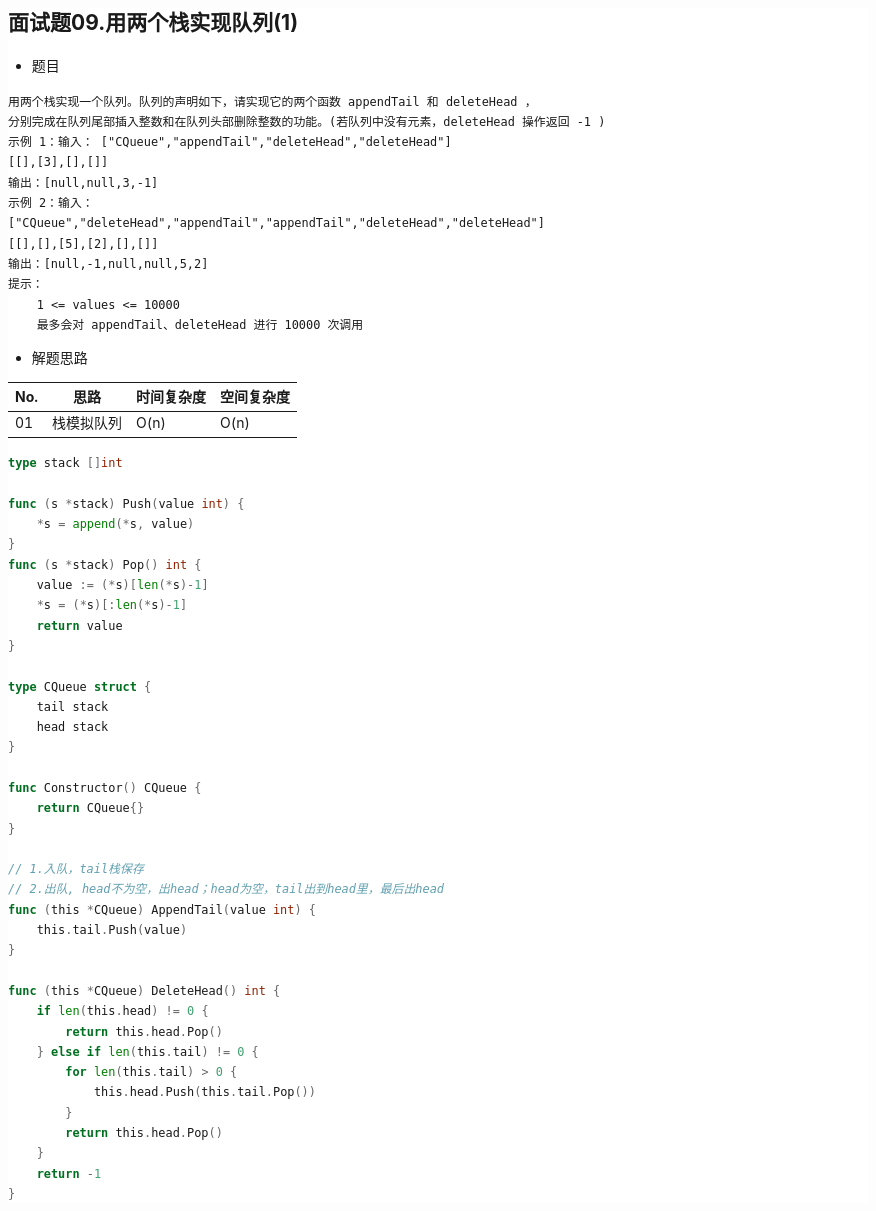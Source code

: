## 面试题09.用两个栈实现队列(1)

- 题目

```
用两个栈实现一个队列。队列的声明如下，请实现它的两个函数 appendTail 和 deleteHead ，
分别完成在队列尾部插入整数和在队列头部删除整数的功能。(若队列中没有元素，deleteHead 操作返回 -1 )
示例 1：输入： ["CQueue","appendTail","deleteHead","deleteHead"]
[[],[3],[],[]]
输出：[null,null,3,-1]
示例 2：输入：
["CQueue","deleteHead","appendTail","appendTail","deleteHead","deleteHead"]
[[],[],[5],[2],[],[]]
输出：[null,-1,null,null,5,2]
提示：
    1 <= values <= 10000
    最多会对 appendTail、deleteHead 进行 10000 次调用
```

- 解题思路

| No.  | 思路       | 时间复杂度 | 空间复杂度 |
| ---- | ---------- | ---------- | ---------- |
| 01   | 栈模拟队列 | O(n)       | O(n)       |

```go
type stack []int

func (s *stack) Push(value int) {
	*s = append(*s, value)
}
func (s *stack) Pop() int {
	value := (*s)[len(*s)-1]
	*s = (*s)[:len(*s)-1]
	return value
}

type CQueue struct {
	tail stack
	head stack
}

func Constructor() CQueue {
	return CQueue{}
}

// 1.入队，tail栈保存
// 2.出队, head不为空，出head；head为空，tail出到head里，最后出head
func (this *CQueue) AppendTail(value int) {
	this.tail.Push(value)
}

func (this *CQueue) DeleteHead() int {
	if len(this.head) != 0 {
		return this.head.Pop()
	} else if len(this.tail) != 0 {
		for len(this.tail) > 0 {
			this.head.Push(this.tail.Pop())
		}
		return this.head.Pop()
	}
	return -1
}
```
